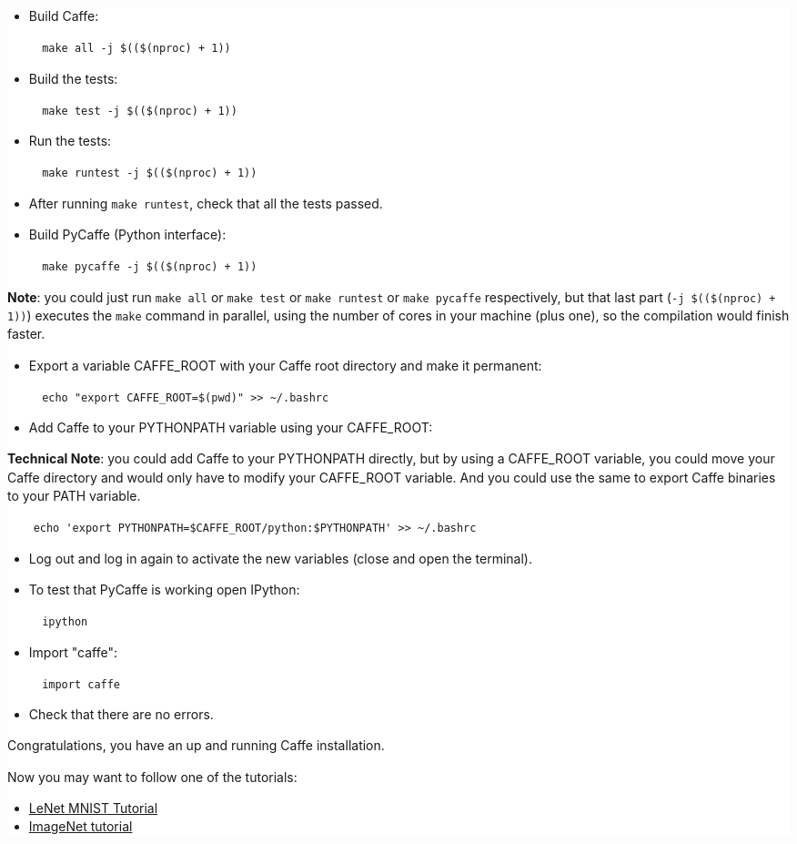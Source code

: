 * Build Caffe:

        make all -j $(($(nproc) + 1))

* Build the tests:

        make test -j $(($(nproc) + 1))

* Run the tests:

        make runtest -j $(($(nproc) + 1))

* After running `make runtest`, check that all the tests passed.

* Build PyCaffe (Python interface):

        make pycaffe -j $(($(nproc) + 1))

**Note**: you could just run `make all` or `make test` or `make runtest` or `make pycaffe` respectively, but that last part (`-j $(($(nproc) + 1))`) executes the `make` command in parallel, using the number of cores in your machine (plus one), so the compilation would finish faster.

* Export a variable CAFFE_ROOT with your Caffe root directory and make it permanent:

        echo "export CAFFE_ROOT=$(pwd)" >> ~/.bashrc

* Add Caffe to your PYTHONPATH variable using your CAFFE_ROOT:

**Technical Note**: you could add Caffe to your PYTHONPATH directly, but by using a CAFFE_ROOT variable, you could move your Caffe directory and would only have to modify your CAFFE_ROOT variable. And you could use the same to export Caffe binaries to your PATH variable.

        echo 'export PYTHONPATH=$CAFFE_ROOT/python:$PYTHONPATH' >> ~/.bashrc
        
* Log out and log in again to activate the new variables (close and open the terminal).

* To test that PyCaffe is working open IPython:

        ipython

* Import "caffe":

        import caffe

* Check that there are no errors.

Congratulations, you have an up and running Caffe installation.

Now you may want to follow one of the tutorials:

* [LeNet MNIST Tutorial](http://caffe.berkeleyvision.org/gathered/examples/mnist.html)
* [ImageNet tutorial](http://caffe.berkeleyvision.org/gathered/examples/imagenet.html)

